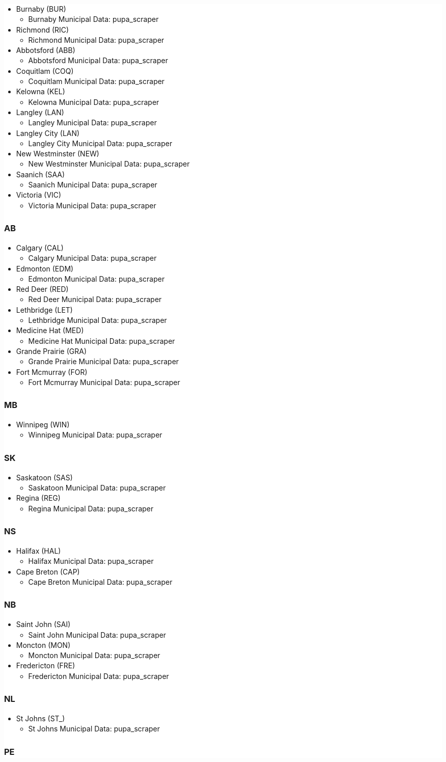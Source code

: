 - Burnaby (BUR)
  - Burnaby Municipal Data: pupa_scraper
- Richmond (RIC)
  - Richmond Municipal Data: pupa_scraper
- Abbotsford (ABB)
  - Abbotsford Municipal Data: pupa_scraper
- Coquitlam (COQ)
  - Coquitlam Municipal Data: pupa_scraper
- Kelowna (KEL)
  - Kelowna Municipal Data: pupa_scraper
- Langley (LAN)
  - Langley Municipal Data: pupa_scraper
- Langley City (LAN)
  - Langley City Municipal Data: pupa_scraper
- New Westminster (NEW)
  - New Westminster Municipal Data: pupa_scraper
- Saanich (SAA)
  - Saanich Municipal Data: pupa_scraper
- Victoria (VIC)
  - Victoria Municipal Data: pupa_scraper
### AB
- Calgary (CAL)
  - Calgary Municipal Data: pupa_scraper
- Edmonton (EDM)
  - Edmonton Municipal Data: pupa_scraper
- Red Deer (RED)
  - Red Deer Municipal Data: pupa_scraper
- Lethbridge (LET)
  - Lethbridge Municipal Data: pupa_scraper
- Medicine Hat (MED)
  - Medicine Hat Municipal Data: pupa_scraper
- Grande Prairie (GRA)
  - Grande Prairie Municipal Data: pupa_scraper
- Fort Mcmurray (FOR)
  - Fort Mcmurray Municipal Data: pupa_scraper
### MB
- Winnipeg (WIN)
  - Winnipeg Municipal Data: pupa_scraper
### SK
- Saskatoon (SAS)
  - Saskatoon Municipal Data: pupa_scraper
- Regina (REG)
  - Regina Municipal Data: pupa_scraper
### NS
- Halifax (HAL)
  - Halifax Municipal Data: pupa_scraper
- Cape Breton (CAP)
  - Cape Breton Municipal Data: pupa_scraper
### NB
- Saint John (SAI)
  - Saint John Municipal Data: pupa_scraper
- Moncton (MON)
  - Moncton Municipal Data: pupa_scraper
- Fredericton (FRE)
  - Fredericton Municipal Data: pupa_scraper
### NL
- St Johns (ST_)
  - St Johns Municipal Data: pupa_scraper
### PE